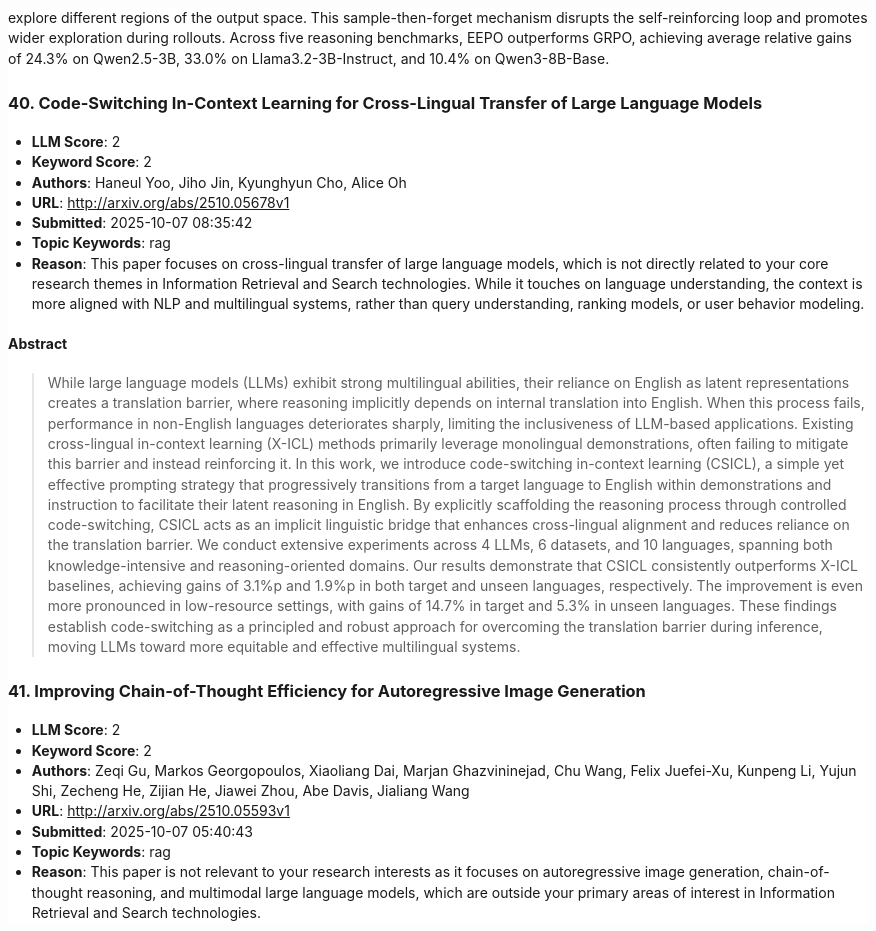 explore different regions of the output space. This sample-then-forget
mechanism disrupts the self-reinforcing loop and promotes wider exploration
during rollouts. Across five reasoning benchmarks, EEPO outperforms GRPO,
achieving average relative gains of 24.3% on Qwen2.5-3B, 33.0% on
Llama3.2-3B-Instruct, and 10.4% on Qwen3-8B-Base.

### 40. Code-Switching In-Context Learning for Cross-Lingual Transfer of Large Language Models

- **LLM Score**: 2
- **Keyword Score**: 2
- **Authors**: Haneul Yoo, Jiho Jin, Kyunghyun Cho, Alice Oh
- **URL**: <http://arxiv.org/abs/2510.05678v1>
- **Submitted**: 2025-10-07 08:35:42
- **Topic Keywords**: rag
- **Reason**: This paper focuses on cross-lingual transfer of large language models, which is not directly related to your core research themes in Information Retrieval and Search technologies. While it touches on language understanding, the context is more aligned with NLP and multilingual systems, rather than query understanding, ranking models, or user behavior modeling.

#### Abstract
> While large language models (LLMs) exhibit strong multilingual abilities,
their reliance on English as latent representations creates a translation
barrier, where reasoning implicitly depends on internal translation into
English. When this process fails, performance in non-English languages
deteriorates sharply, limiting the inclusiveness of LLM-based applications.
Existing cross-lingual in-context learning (X-ICL) methods primarily leverage
monolingual demonstrations, often failing to mitigate this barrier and instead
reinforcing it. In this work, we introduce code-switching in-context learning
(CSICL), a simple yet effective prompting strategy that progressively
transitions from a target language to English within demonstrations and
instruction to facilitate their latent reasoning in English. By explicitly
scaffolding the reasoning process through controlled code-switching, CSICL acts
as an implicit linguistic bridge that enhances cross-lingual alignment and
reduces reliance on the translation barrier. We conduct extensive experiments
across 4 LLMs, 6 datasets, and 10 languages, spanning both knowledge-intensive
and reasoning-oriented domains. Our results demonstrate that CSICL consistently
outperforms X-ICL baselines, achieving gains of 3.1%p and 1.9%p in both target
and unseen languages, respectively. The improvement is even more pronounced in
low-resource settings, with gains of 14.7% in target and 5.3% in unseen
languages. These findings establish code-switching as a principled and robust
approach for overcoming the translation barrier during inference, moving LLMs
toward more equitable and effective multilingual systems.

### 41. Improving Chain-of-Thought Efficiency for Autoregressive Image Generation

- **LLM Score**: 2
- **Keyword Score**: 2
- **Authors**: Zeqi Gu, Markos Georgopoulos, Xiaoliang Dai, Marjan Ghazvininejad, Chu Wang, Felix Juefei-Xu, Kunpeng Li, Yujun Shi, Zecheng He, Zijian He, Jiawei Zhou, Abe Davis, Jialiang Wang
- **URL**: <http://arxiv.org/abs/2510.05593v1>
- **Submitted**: 2025-10-07 05:40:43
- **Topic Keywords**: rag
- **Reason**: This paper is not relevant to your research interests as it focuses on autoregressive image generation, chain-of-thought reasoning, and multimodal large language models, which are outside your primary areas of interest in Information Retrieval and Search technologies.

